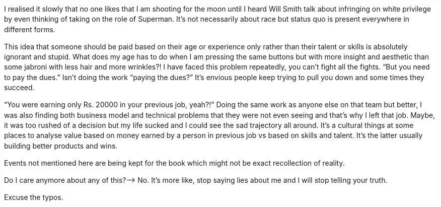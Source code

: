 I realised it slowly that no one likes that I am shooting for the moon until I heard Will Smith talk about infringing on white privilege by even thinking of taking on the role of Superman. It’s not necessarily about race but status quo is present everywhere in different forms.

This idea that someone should be paid based on their age or experience only rather than their talent or skills is absolutely ignorant and stupid. What does my age has to do when I am pressing the same buttons but with more insight and aesthetic than some jabroni with less hair and more wrinkles?! I have faced this problem repeatedly, you can’t fight all the fights. “But you need to pay the dues.” Isn’t doing the work “paying the dues?” It’s envious people keep trying to pull you down and some times they succeed. 

“You were earning only Rs. 20000 in your previous job, yeah?!” Doing the same work as anyone else on that team but better, I was also finding both business model and technical problems that they were not even seeing and that’s why I left that job. Maybe, it was too rushed of a decision but my life sucked and I could see the sad trajectory all around. It’s a cultural things at some places to analyse value based on money earned by a person in previous job vs based on skills and talent. It’s the latter usually building better products and wins.

Events not mentioned here are being kept for the book which might not be exact recollection of reality.

Do I care anymore about any of this?—> No. It’s more like, stop saying lies about me and I will stop telling your truth.

Excuse the typos.